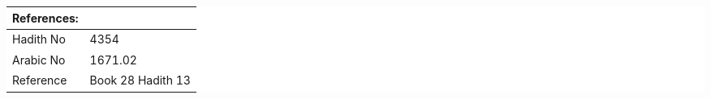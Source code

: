 </div>
<div style={{backgroundColor:'#f8f9fa',padding:20, marginBottom: 10}}><table> <thead> <tr> <th>References:</th> <th></th> </tr> </thead> <tbody><tr><td>Hadith No</td><td>4354</td></tr><tr><td>Arabic No</td><td>1671.02</td></tr><tr><td>Reference</td><td>Book 28 Hadith 13</td></tr></tbody></table></div>